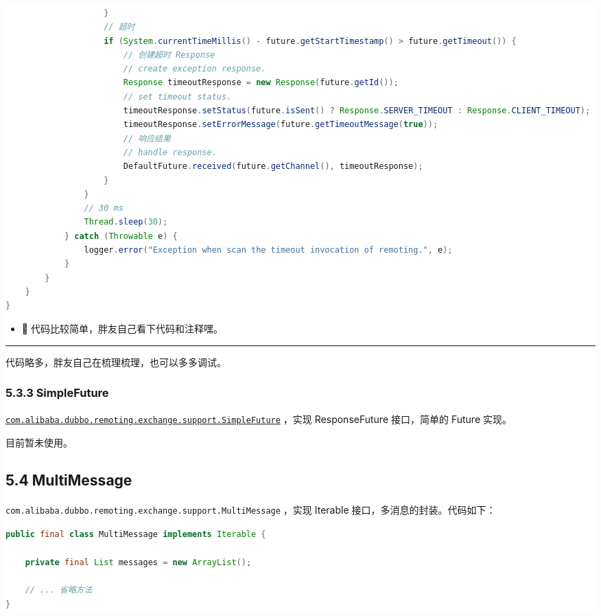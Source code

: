 ```Java
                    }
                    // 超时
                    if (System.currentTimeMillis() - future.getStartTimestamp() > future.getTimeout()) {
                        // 创建超时 Response
                        // create exception response.
                        Response timeoutResponse = new Response(future.getId());
                        // set timeout status.
                        timeoutResponse.setStatus(future.isSent() ? Response.SERVER_TIMEOUT : Response.CLIENT_TIMEOUT);
                        timeoutResponse.setErrorMessage(future.getTimeoutMessage(true));
                        // 响应结果
                        // handle response.
                        DefaultFuture.received(future.getChannel(), timeoutResponse);
                    }
                }
                // 30 ms
                Thread.sleep(30);
            } catch (Throwable e) {
                logger.error("Exception when scan the timeout invocation of remoting.", e);
            }
        }
    }
}
```

* 🙂 代码比较简单，胖友自己看下代码和注释嘿。

-------

代码略多，胖友自己在梳理梳理，也可以多多调试。

### 5.3.3 SimpleFuture

[`com.alibaba.dubbo.remoting.exchange.support.SimpleFuture`](https://github.com/apache/incubator-dubbo/blob/9deadadea3b1342345fed77c87a3d24ea026d7e6/dubbo-remoting/dubbo-remoting-api/src/main/java/com/alibaba/dubbo/remoting/exchange/support/SimpleFuture.java) ，实现 ResponseFuture 接口，简单的 Future 实现。

目前暂未使用。

## 5.4 MultiMessage

`com.alibaba.dubbo.remoting.exchange.support.MultiMessage` ，实现 Iterable 接口，多消息的封装。代码如下：

```Java
public final class MultiMessage implements Iterable {

    private final List messages = new ArrayList();
    
    // ... 省略方法
}
```
